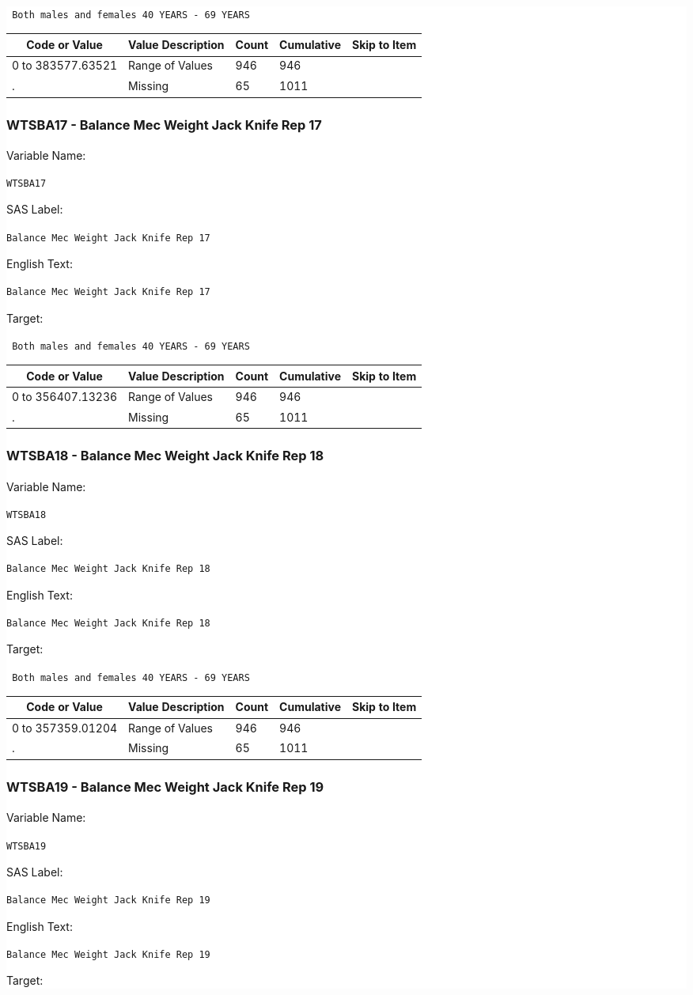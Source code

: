      Both males and females 40 YEARS - 69 YEARS
Code or Value | Value Description | Count | Cumulative | Skip to Item  
---|---|---|---|---  
0 to 383577.63521 | Range of Values | 946 | 946 |   
. | Missing | 65 | 1011 |   
  
### WTSBA17 - Balance Mec Weight Jack Knife Rep 17

Variable Name:

    WTSBA17
SAS Label:

    Balance Mec Weight Jack Knife Rep 17
English Text:

    Balance Mec Weight Jack Knife Rep 17
Target:

     Both males and females 40 YEARS - 69 YEARS
Code or Value | Value Description | Count | Cumulative | Skip to Item  
---|---|---|---|---  
0 to 356407.13236 | Range of Values | 946 | 946 |   
. | Missing | 65 | 1011 |   
  
### WTSBA18 - Balance Mec Weight Jack Knife Rep 18

Variable Name:

    WTSBA18
SAS Label:

    Balance Mec Weight Jack Knife Rep 18
English Text:

    Balance Mec Weight Jack Knife Rep 18
Target:

     Both males and females 40 YEARS - 69 YEARS
Code or Value | Value Description | Count | Cumulative | Skip to Item  
---|---|---|---|---  
0 to 357359.01204 | Range of Values | 946 | 946 |   
. | Missing | 65 | 1011 |   
  
### WTSBA19 - Balance Mec Weight Jack Knife Rep 19

Variable Name:

    WTSBA19
SAS Label:

    Balance Mec Weight Jack Knife Rep 19
English Text:

    Balance Mec Weight Jack Knife Rep 19
Target:
